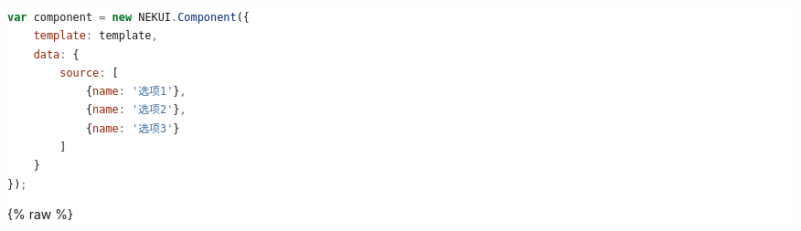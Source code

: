 ```javascript
var component = new NEKUI.Component({
    template: template,
    data: {
        source: [
            {name: '选项1'},
            {name: '选项2'},
            {name: '选项3'}
        ]
    }
});
```


{% raw %}
<script>
var index = 0;

    (function(index) {
      var template = NEKUI._.multiline(function(){/*
      
<ui.form>
    <div class="g-row">
        <form.item title="创建人" cols=3>
            <ui.select source={source} value={creatorNoStr}/>
        </form.item>
        <form.item title="创建人" cols=3>
            <ui.select source={source} value={creatorNoStr}/>
        </form.item>
        <form.item title="创建人" cols=3>
            <ui.select source={source} value={creatorNoStr}/>
        </form.item>
        <form.item title="创建人" cols=3>
            <ui.select source={source} value={creatorNoStr}/>
        </form.item>
    </div>
    <div class="g-row">
        <form.item title="创建人" cols=3>
            <ui.select source={source} value={creatorNoStr}/>
        </form.item>
        <form.item title="创建人" cols=3>
            <ui.select source={source} value={creatorNoStr}/>
        </form.item>
        <form.item title="创建人" cols=3>
            <ui.select source={source} value={creatorNoStr}/>
        </form.item>
        <form.item title="创建人" cols=3>
            <ui.select source={source} value={creatorNoStr}/>
        </form.item>
    </div>
</ui.form>

      */});
      
var component = new NEKUI.Component({
    template: template,
    data: {
        source: [
            {name: '选项1'},
            {name: '选项2'},
            {name: '选项3'}
        ]
    }
});

      component.$inject(document.querySelectorAll('.m-example')[index]);
    })(index++);
    